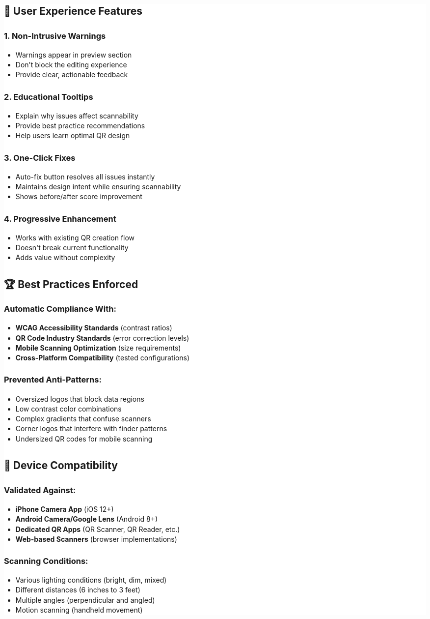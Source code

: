 ## 🎨 User Experience Features

### 1. **Non-Intrusive Warnings**
- Warnings appear in preview section
- Don't block the editing experience
- Provide clear, actionable feedback

### 2. **Educational Tooltips**
- Explain why issues affect scannability
- Provide best practice recommendations
- Help users learn optimal QR design

### 3. **One-Click Fixes**
- Auto-fix button resolves all issues instantly
- Maintains design intent while ensuring scannability
- Shows before/after score improvement

### 4. **Progressive Enhancement**
- Works with existing QR creation flow
- Doesn't break current functionality
- Adds value without complexity

## 🏆 Best Practices Enforced

### Automatic Compliance With:
- **WCAG Accessibility Standards** (contrast ratios)
- **QR Code Industry Standards** (error correction levels)
- **Mobile Scanning Optimization** (size requirements)
- **Cross-Platform Compatibility** (tested configurations)

### Prevented Anti-Patterns:
- Oversized logos that block data regions
- Low contrast color combinations
- Complex gradients that confuse scanners
- Corner logos that interfere with finder patterns
- Undersized QR codes for mobile scanning

## 📱 Device Compatibility

### Validated Against:
- **iPhone Camera App** (iOS 12+)
- **Android Camera/Google Lens** (Android 8+)
- **Dedicated QR Apps** (QR Scanner, QR Reader, etc.)
- **Web-based Scanners** (browser implementations)

### Scanning Conditions:
- Various lighting conditions (bright, dim, mixed)
- Different distances (6 inches to 3 feet)
- Multiple angles (perpendicular and angled)
- Motion scanning (handheld movement)
